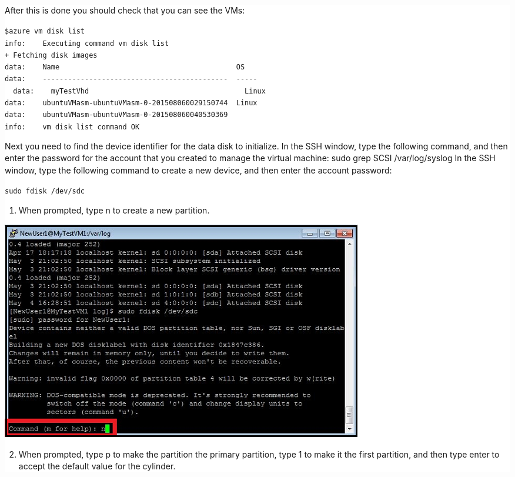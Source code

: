 After this is done you should check that you can see the VMs:
```{r, eval = F}
$azure vm disk list
info:    Executing command vm disk list
+ Fetching disk images
data:    Name                                          OS
data:    --------------------------------------------  -----
  data:    myTestVhd                                     Linux
data:    ubuntuVMasm-ubuntuVMasm-0-201508060029150744  Linux
data:    ubuntuVMasm-ubuntuVMasm-0-201508060040530369
info:    vm disk list command OK
```

Next you need to find the device identifier for the data disk to initialize. In the SSH window, type the following command, and then enter the password for the account that you created to manage the virtual machine: sudo grep SCSI /var/log/syslog
In the SSH window, type the following command to create a new device, and then enter the account password:

```{r, eval = F}
sudo fdisk /dev/sdc
```
1.	When prompted, type n to create a new partition.

![diskpartition](figures/diskpartition.png)

2.	When prompted, type p to make the partition the primary partition, type 1 to make it the first partition, and then type enter to accept the default value for the cylinder.
